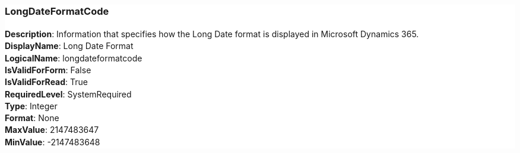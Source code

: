 
### <a name="BKMK_LongDateFormatCode"></a> LongDateFormatCode

**Description**: Information that specifies how the Long Date format is displayed in Microsoft Dynamics 365.<br />
**DisplayName**: Long Date Format<br />
**LogicalName**: longdateformatcode<br />
**IsValidForForm**: False<br />
**IsValidForRead**: True<br />
**RequiredLevel**: SystemRequired<br />
**Type**: Integer<br />
**Format**: None<br />
**MaxValue**: 2147483647<br />
**MinValue**: -2147483648


